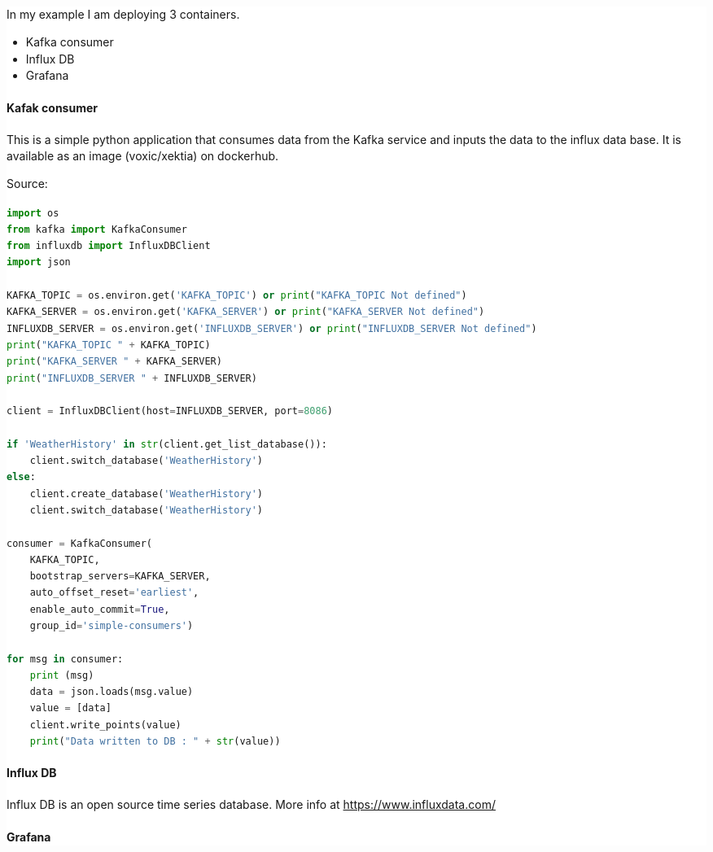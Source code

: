 In my example I am deploying 3 containers.

* Kafka consumer
* Influx DB
* Grafana

#### Kafak consumer

This is a simple python application that consumes data from the Kafka service and inputs the data to the influx data base. It is available as an image (voxic/xektia) on dockerhub.

Source:

```python
import os
from kafka import KafkaConsumer
from influxdb import InfluxDBClient
import json

KAFKA_TOPIC = os.environ.get('KAFKA_TOPIC') or print("KAFKA_TOPIC Not defined")
KAFKA_SERVER = os.environ.get('KAFKA_SERVER') or print("KAFKA_SERVER Not defined")
INFLUXDB_SERVER = os.environ.get('INFLUXDB_SERVER') or print("INFLUXDB_SERVER Not defined")
print("KAFKA_TOPIC " + KAFKA_TOPIC)
print("KAFKA_SERVER " + KAFKA_SERVER)
print("INFLUXDB_SERVER " + INFLUXDB_SERVER)

client = InfluxDBClient(host=INFLUXDB_SERVER, port=8086)

if 'WeatherHistory' in str(client.get_list_database()):
    client.switch_database('WeatherHistory')
else:
    client.create_database('WeatherHistory')
    client.switch_database('WeatherHistory')

consumer = KafkaConsumer(
    KAFKA_TOPIC,
    bootstrap_servers=KAFKA_SERVER,
    auto_offset_reset='earliest',
    enable_auto_commit=True,
    group_id='simple-consumers')

for msg in consumer:
    print (msg)
    data = json.loads(msg.value)
    value = [data]
    client.write_points(value)
    print("Data written to DB : " + str(value))
```

#### Influx DB

Influx DB is an open source time series database. More info at https://www.influxdata.com/

#### Grafana
